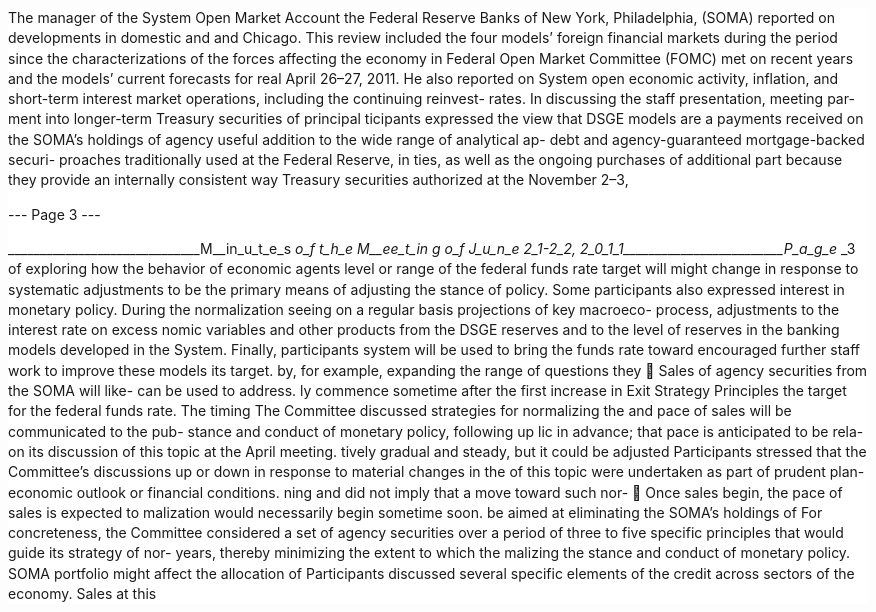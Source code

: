 The manager of the System Open Market Account
the Federal Reserve Banks of New York, Philadelphia,
(SOMA) reported on developments in domestic and
and Chicago. This review included the four models’
foreign financial markets during the period since the
characterizations of the forces affecting the economy in
Federal Open Market Committee (FOMC) met on
recent years and the models’ current forecasts for real
April 26–27, 2011. He also reported on System open
economic activity, inflation, and short-term interest
market operations, including the continuing reinvest-
rates. In discussing the staff presentation, meeting par-
ment into longer-term Treasury securities of principal
ticipants expressed the view that DSGE models are a
payments received on the SOMA’s holdings of agency
useful addition to the wide range of analytical ap-
debt and agency-guaranteed mortgage-backed securi-
proaches traditionally used at the Federal Reserve, in
ties, as well as the ongoing purchases of additional
part because they provide an internally consistent way
Treasury securities authorized at the November 2–3,

--- Page 3 ---

______________________________M__in_u_t_e_s _o_f _t_h_e _M__ee_t_in_ g_ _o_f _J_u_n_e _2_1_-2_2_,_ 2_0_1_1_________________________P_a_g_e_ _3
of exploring how the behavior of economic agents level or range of the federal funds rate target will
might change in response to systematic adjustments to be the primary means of adjusting the stance of
policy. Some participants also expressed interest in monetary policy. During the normalization
seeing on a regular basis projections of key macroeco- process, adjustments to the interest rate on excess
nomic variables and other products from the DSGE reserves and to the level of reserves in the banking
models developed in the System. Finally, participants system will be used to bring the funds rate toward
encouraged further staff work to improve these models its target.
by, for example, expanding the range of questions they
 Sales of agency securities from the SOMA will like-
can be used to address.
ly commence sometime after the first increase in
Exit Strategy Principles the target for the federal funds rate. The timing
The Committee discussed strategies for normalizing the and pace of sales will be communicated to the pub-
stance and conduct of monetary policy, following up lic in advance; that pace is anticipated to be rela-
on its discussion of this topic at the April meeting. tively gradual and steady, but it could be adjusted
Participants stressed that the Committee’s discussions up or down in response to material changes in the
of this topic were undertaken as part of prudent plan- economic outlook or financial conditions.
ning and did not imply that a move toward such nor-
 Once sales begin, the pace of sales is expected to
malization would necessarily begin sometime soon.
be aimed at eliminating the SOMA’s holdings of
For concreteness, the Committee considered a set of
agency securities over a period of three to five
specific principles that would guide its strategy of nor-
years, thereby minimizing the extent to which the
malizing the stance and conduct of monetary policy.
SOMA portfolio might affect the allocation of
Participants discussed several specific elements of the
credit across sectors of the economy. Sales at this